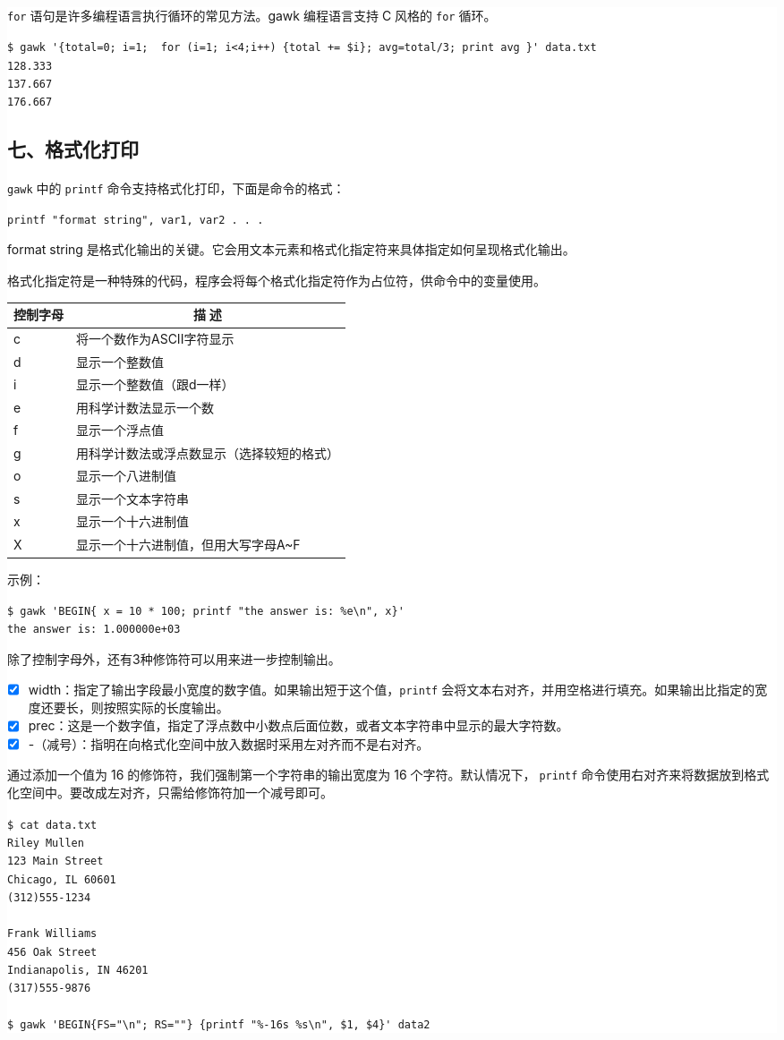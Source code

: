 `for` 语句是许多编程语言执行循环的常见方法。gawk 编程语言支持 C 风格的 `for` 循环。

```shell
$ gawk '{total=0; i=1;  for (i=1; i<4;i++) {total += $i}; avg=total/3; print avg }' data.txt
128.333
137.667
176.667
```

## 七、格式化打印

`gawk` 中的 `printf` 命令支持格式化打印，下面是命令的格式：

```shell
printf "format string", var1, var2 . . .
```

format string 是格式化输出的关键。它会用文本元素和格式化指定符来具体指定如何呈现格式化输出。

格式化指定符是一种特殊的代码，程序会将每个格式化指定符作为占位符，供命令中的变量使用。

|控制字母|描 述|
|---|---
|c| 将一个数作为ASCII字符显示
|d| 显示一个整数值
|i| 显示一个整数值（跟d一样）
|e| 用科学计数法显示一个数
|f| 显示一个浮点值
|g| 用科学计数法或浮点数显示（选择较短的格式）
|o| 显示一个八进制值
|s| 显示一个文本字符串
|x| 显示一个十六进制值
|X| 显示一个十六进制值，但用大写字母A~F

示例：
```shell
$ gawk 'BEGIN{ x = 10 * 100; printf "the answer is: %e\n", x}'
the answer is: 1.000000e+03
```

除了控制字母外，还有3种修饰符可以用来进一步控制输出。

- [x] width：指定了输出字段最小宽度的数字值。如果输出短于这个值，`printf` 会将文本右对齐，并用空格进行填充。如果输出比指定的宽度还要长，则按照实际的长度输出。
- [x] prec：这是一个数字值，指定了浮点数中小数点后面位数，或者文本字符串中显示的最大字符数。 
- [x] -（减号）：指明在向格式化空间中放入数据时采用左对齐而不是右对齐。

通过添加一个值为 16 的修饰符，我们强制第一个字符串的输出宽度为 16 个字符。默认情况下，
`printf` 命令使用右对齐来将数据放到格式化空间中。要改成左对齐，只需给修饰符加一个减号即可。

```shell
$ cat data.txt
Riley Mullen
123 Main Street
Chicago, IL 60601
(312)555-1234

Frank Williams
456 Oak Street
Indianapolis, IN 46201
(317)555-9876

$ gawk 'BEGIN{FS="\n"; RS=""} {printf "%-16s %s\n", $1, $4}' data2 
```
